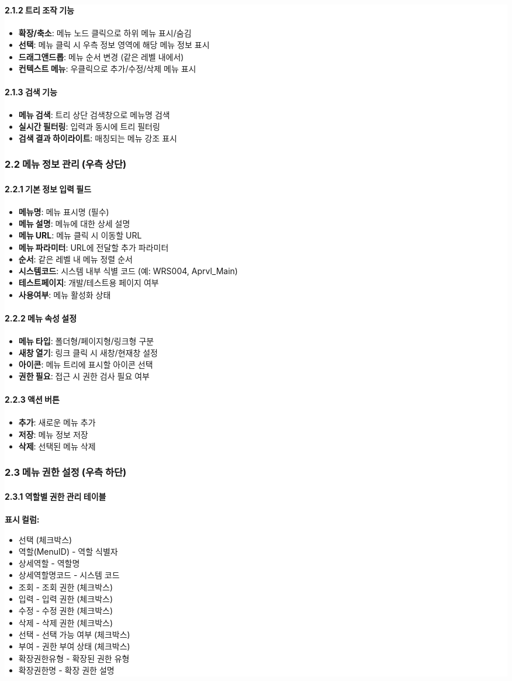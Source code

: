 #### 2.1.2 트리 조작 기능
- **확장/축소**: 메뉴 노드 클릭으로 하위 메뉴 표시/숨김
- **선택**: 메뉴 클릭 시 우측 정보 영역에 해당 메뉴 정보 표시
- **드래그앤드롭**: 메뉴 순서 변경 (같은 레벨 내에서)
- **컨텍스트 메뉴**: 우클릭으로 추가/수정/삭제 메뉴 표시

#### 2.1.3 검색 기능
- **메뉴 검색**: 트리 상단 검색창으로 메뉴명 검색
- **실시간 필터링**: 입력과 동시에 트리 필터링
- **검색 결과 하이라이트**: 매칭되는 메뉴 강조 표시

### 2.2 메뉴 정보 관리 (우측 상단)

#### 2.2.1 기본 정보 입력 필드
- **메뉴명**: 메뉴 표시명 (필수)
- **메뉴 설명**: 메뉴에 대한 상세 설명
- **메뉴 URL**: 메뉴 클릭 시 이동할 URL
- **메뉴 파라미터**: URL에 전달할 추가 파라미터
- **순서**: 같은 레벨 내 메뉴 정렬 순서
- **시스템코드**: 시스템 내부 식별 코드 (예: WRS004, Aprvl_Main)
- **테스트페이지**: 개발/테스트용 페이지 여부
- **사용여부**: 메뉴 활성화 상태

#### 2.2.2 메뉴 속성 설정
- **메뉴 타입**: 폴더형/페이지형/링크형 구분
- **새창 열기**: 링크 클릭 시 새창/현재창 설정
- **아이콘**: 메뉴 트리에 표시할 아이콘 선택
- **권한 필요**: 접근 시 권한 검사 필요 여부

#### 2.2.3 액션 버튼
- **추가**: 새로운 메뉴 추가
- **저장**: 메뉴 정보 저장
- **삭제**: 선택된 메뉴 삭제

### 2.3 메뉴 권한 설정 (우측 하단)

#### 2.3.1 역할별 권한 관리 테이블
**표시 컬럼:**
- 선택 (체크박스)
- 역할(MenuID) - 역할 식별자
- 상세역할 - 역할명
- 상세역할명코드 - 시스템 코드
- 조회 - 조회 권한 (체크박스)
- 입력 - 입력 권한 (체크박스)
- 수정 - 수정 권한 (체크박스)
- 삭제 - 삭제 권한 (체크박스)
- 선택 - 선택 가능 여부 (체크박스)
- 부여 - 권한 부여 상태 (체크박스)
- 확장권한유형 - 확장된 권한 유형
- 확장권한명 - 확장 권한 설명
